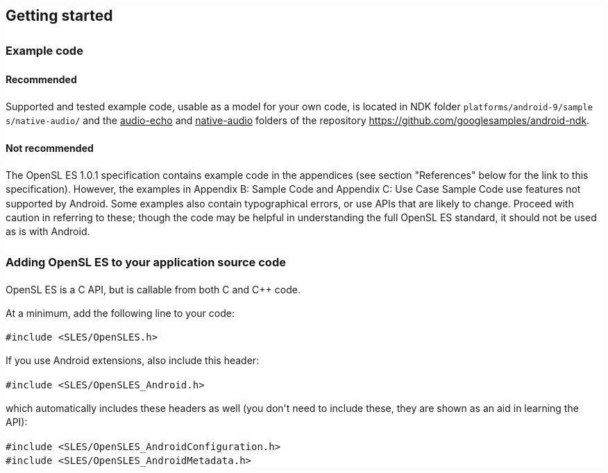 ## Getting started ##

### Example code

<h4 id="recommended">Recommended</h4>

<p>
Supported and tested example code, usable as a model
for your own code, is located in NDK folder
<code>platforms/android-9/samples/native-audio/</code> and the
<a href="https://github.com/googlesamples/android-ndk/tree/master/audio-echo">audio-echo</a>
and
<a href="https://github.com/googlesamples/android-ndk/tree/master/native-audio">native-audio</a>
folders of the repository
<a href="https://github.com/googlesamples/android-ndk">https://github.com/googlesamples/android-ndk</a>.
</p>

<h4 id="notRecommended">Not recommended</h4>

<p>
The OpenSL ES 1.0.1 specification contains example code in the
appendices (see section "References" below for the link to this
specification).  However, the examples in Appendix B: Sample Code
and Appendix C: Use Case Sample Code use features
not supported by Android. Some examples also contain
typographical errors, or use APIs that are likely to change.
Proceed with caution in referring to these;
though the code may be helpful in understanding the full OpenSL ES
standard, it should not be used as is with Android.
</p>

### Adding OpenSL ES to your application source code

<p>
OpenSL ES is a C API, but is callable from both C and C++ code.
</p>
<p>
At a minimum, add the following line to your code:
</p>
<pre>
#include &lt;SLES/OpenSLES.h&gt;
</pre>

<p>
If you use Android extensions, also include this header:
</p>
<pre>
#include &lt;SLES/OpenSLES_Android.h&gt;
</pre>
<p>
which automatically includes these headers as well (you don't need to
include these, they are shown as an aid in learning the API):
</p>
<pre>
#include &lt;SLES/OpenSLES_AndroidConfiguration.h&gt;
#include &lt;SLES/OpenSLES_AndroidMetadata.h&gt;
</pre>
